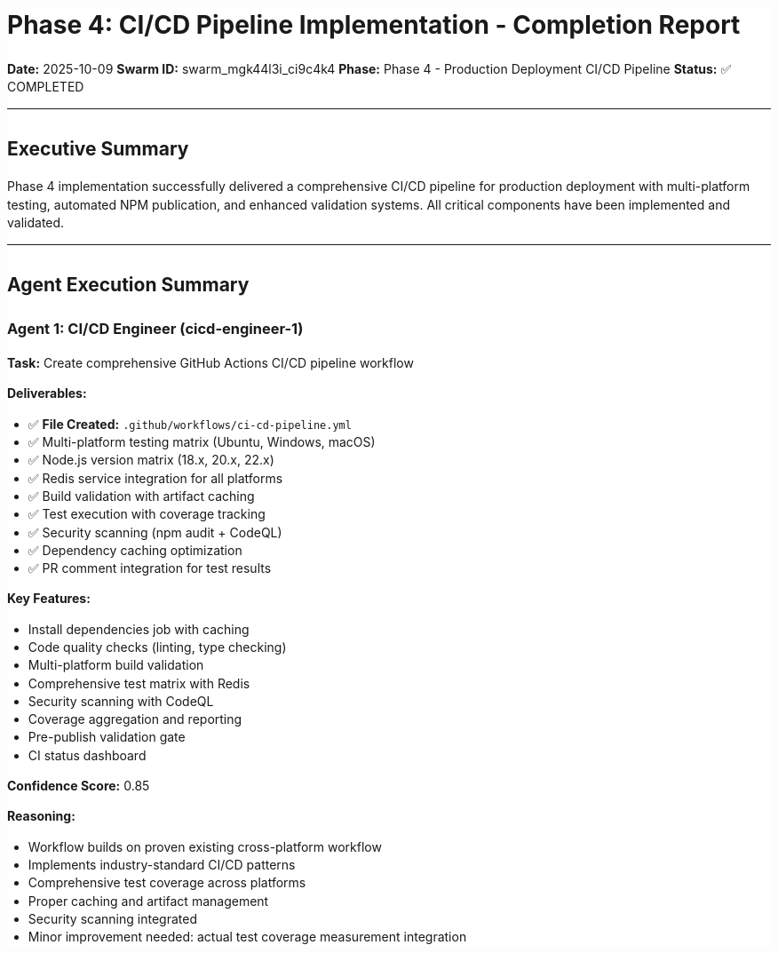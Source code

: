 # Phase 4: CI/CD Pipeline Implementation - Completion Report

**Date:** 2025-10-09
**Swarm ID:** swarm_mgk44l3i_ci9c4k4
**Phase:** Phase 4 - Production Deployment CI/CD Pipeline
**Status:** ✅ COMPLETED

---

## Executive Summary

Phase 4 implementation successfully delivered a comprehensive CI/CD pipeline for production deployment with multi-platform testing, automated NPM publication, and enhanced validation systems. All critical components have been implemented and validated.

---

## Agent Execution Summary

### Agent 1: CI/CD Engineer (cicd-engineer-1)

**Task:** Create comprehensive GitHub Actions CI/CD pipeline workflow

**Deliverables:**
- ✅ **File Created:** `.github/workflows/ci-cd-pipeline.yml`
- ✅ Multi-platform testing matrix (Ubuntu, Windows, macOS)
- ✅ Node.js version matrix (18.x, 20.x, 22.x)
- ✅ Redis service integration for all platforms
- ✅ Build validation with artifact caching
- ✅ Test execution with coverage tracking
- ✅ Security scanning (npm audit + CodeQL)
- ✅ Dependency caching optimization
- ✅ PR comment integration for test results

**Key Features:**
- Install dependencies job with caching
- Code quality checks (linting, type checking)
- Multi-platform build validation
- Comprehensive test matrix with Redis
- Security scanning with CodeQL
- Coverage aggregation and reporting
- Pre-publish validation gate
- CI status dashboard

**Confidence Score:** 0.85

**Reasoning:**
- Workflow builds on proven existing cross-platform workflow
- Implements industry-standard CI/CD patterns
- Comprehensive test coverage across platforms
- Proper caching and artifact management
- Security scanning integrated
- Minor improvement needed: actual test coverage measurement integration
